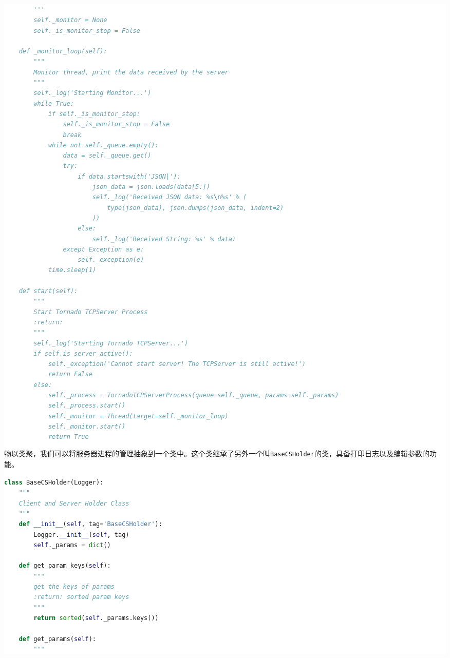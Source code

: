 ```python
        '''
        self._monitor = None
        self._is_monitor_stop = False

    def _monitor_loop(self):
        """
        Monitor thread, print the data received by the server
        """
        self._log('Starting Monitor...')
        while True:
            if self._is_monitor_stop:
                self._is_monitor_stop = False
                break
            while not self._queue.empty():
                data = self._queue.get()
                try:
                    if data.startswith('JSON|'):
                        json_data = json.loads(data[5:])
                        self._log('Received JSON data: %s\n%s' % (
                            type(json_data), json.dumps(json_data, indent=2)
                        ))
                    else:
                        self._log('Received String: %s' % data)
                except Exception as e:
                    self._exception(e)
            time.sleep(1)

    def start(self):
        """
        Start Tornado TCPServer Process
        :return:
        """
        self._log('Starting Tornado TCPServer...')
        if self.is_server_active():
            self._exception('Cannot start server! The TCPServer is still active!')
            return False
        else:
            self._process = TornadoTCPServerProcess(queue=self._queue, params=self._params)
            self._process.start()
            self._monitor = Thread(target=self._monitor_loop)
            self._monitor.start()
            return True
```

物以类聚，我们可以将服务器进程的管理抽象到一个类中。这个类继承了另外一个叫`BaseCSHolder`的类，具备打印日志以及编辑参数的功能。

```python
class BaseCSHolder(Logger):
    """
    Client and Server Holder Class
    """
    def __init__(self, tag='BaseCSHolder'):
        Logger.__init__(self, tag)
        self._params = dict()

    def get_param_keys(self):
        """
        get the keys of params
        :return: sorted param keys
        """
        return sorted(self._params.keys())

    def get_params(self):
        """
```